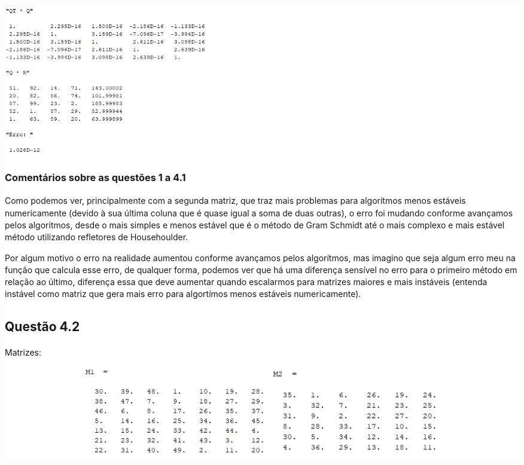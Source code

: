   <img src="images/q412-A2.png" height="250" /> 
</p>

### Comentários sobre as questões 1 a 4.1
Como podemos ver, principalmente com a segunda matriz, que traz mais problemas para algorítmos menos estáveis numericamente (devido à sua última coluna que é quase igual a soma de duas outras), o erro foi mudando conforme avançamos pelos algorítmos, desde o mais simples e menos estável que é o método de Gram Schmidt até o mais complexo e mais estável método utilizando refletores de Househoulder. 

Por algum motivo o erro na realidade aumentou conforme avançamos pelos algorítmos, mas imagino que seja algum erro meu na função que calcula esse erro, de qualquer forma, podemos ver que há uma diferença sensível no erro para o primeiro método em relação ao último, diferença essa que deve aumentar quando escalarmos para matrizes maiores e mais instáveis (entenda instável como matriz que gera mais erro para algortímos menos estáveis numericamente).

## Questão 4.2
Matrizes:
<p align="middle">
  <img src="images/M1.png" height="150" />
  <img src="images/M2.png" height="150" /> 